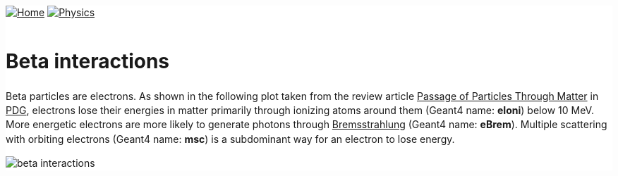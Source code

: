 [![Home](https://img.shields.io/badge/Home-blue?style=flat)](../..)
[![Physics](https://img.shields.io/badge/Physics-red?style=flat)](..)

# Beta interactions

Beta particles are electrons. As shown in the following plot taken from the review article [Passage of Particles Through Matter][review] in [PDG][], electrons lose their energies in matter primarily through ionizing atoms around them (Geant4 name: **eIoni**) below 10 MeV. More energetic electrons are more likely to generate photons through [Bremsstrahlung][] (Geant4 name: **eBrem**). Multiple scattering with orbiting electrons (Geant4 name: **msc**) is a subdominant way for an electron to lose energy.

<img style="width:100%;" alt="beta interactions" src="https://physino.xyz/gears/tutorials/physics/beta/interactions.png"/>

[review]: https://pdg.lbl.gov/2020/reviews/rpp2020-rev-passage-particles-matter.pdf
[PDG]: https://pdg.lbl.gov
[Bremsstrahlung]: https://en.wikipedia.org/wiki/Bremsstrahlung
